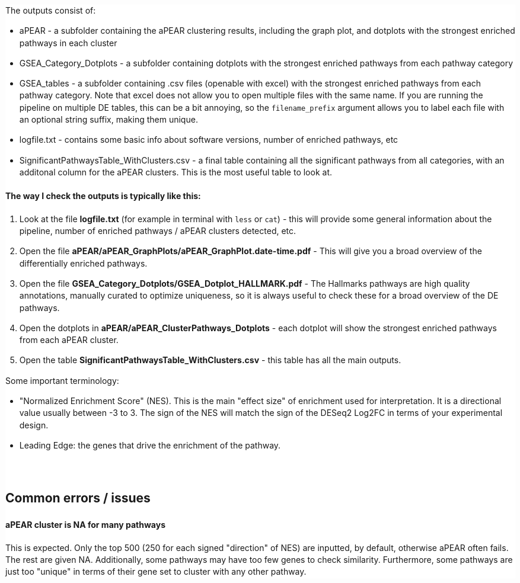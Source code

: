 The outputs consist of:

-   aPEAR - a subfolder containing the aPEAR clustering results, including the graph plot, and dotplots with the strongest enriched pathways in each cluster

-   GSEA_Category_Dotplots - a subfolder containing dotplots with the strongest enriched pathways from each pathway category

-   GSEA_tables - a subfolder containing .csv files (openable with excel) with the strongest enriched pathways from each pathway category. Note that excel does not allow you to open multiple files with the same name. If you are running the pipeline on multiple DE tables, this can be a bit annoying, so the `filename_prefix` argument allows you to label each file with an optional string suffix, making them unique.

-   logfile.txt - contains some basic info about software versions, number of enriched pathways, etc

-   SignificantPathwaysTable_WithClusters.csv - a final table containing all the significant pathways from all categories, with an additonal column for the aPEAR clusters. This is the most useful table to look at.

#### The way I check the outputs is typically like this:

1. Look at the file **logfile.txt** (for example in terminal with `less` or `cat`) - this will provide some general information about the pipeline, number of enriched pathways / aPEAR clusters detected, etc.

2.  Open the file **aPEAR/aPEAR_GraphPlots/aPEAR_GraphPlot.date-time.pdf** - This will give you a broad overview of the differentially enriched pathways.

3.  Open the file **GSEA_Category_Dotplots/GSEA_Dotplot_HALLMARK.pdf** - The Hallmarks pathways are high quality annotations, manually curated to optimize uniqueness, so it is always useful to check these for a broad overview of the DE pathways.

4. Open the dotplots in **aPEAR/aPEAR_ClusterPathways_Dotplots** - each dotplot will show the strongest enriched pathways from each aPEAR cluster.

5.  Open the table **SignificantPathwaysTable_WithClusters.csv** - this table has all the main outputs.



Some important terminology:

- "Normalized Enrichment Score" (NES). This is the main "effect size" of enrichment used for interpretation. It is a directional value usually between -3 to 3. The sign of the NES will match the sign of the DESeq2 Log2FC in terms of your experimental design.

- Leading Edge: the genes that drive the enrichment of the pathway.


<br>

## Common errors / issues

#### aPEAR cluster is NA for many pathways

This is expected. Only the top 500 (250 for each signed "direction" of NES) are inputted, by default, otherwise aPEAR often fails. The rest are given NA. Additionally, some pathways may have too few genes to check similarity. Furthermore, some pathways are just too "unique" in terms of their gene set to cluster with any other pathway.
